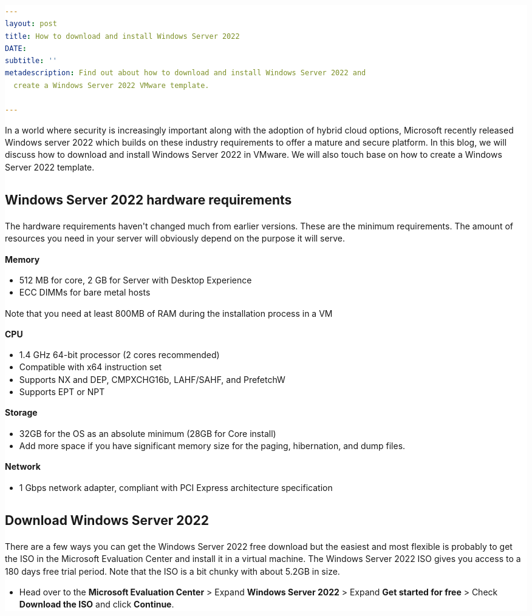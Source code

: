 ```yaml
---
layout: post
title: How to download and install Windows Server 2022
DATE: 
subtitle: ''
metadescription: Find out about how to download and install Windows Server 2022 and
  create a Windows Server 2022 VMware template.

---
```

In a world where security is increasingly important along with the adoption of hybrid cloud options, Microsoft recently released Windows server 2022 which builds on these industry requirements to offer a mature and secure platform. In this blog, we will discuss how to download and install Windows Server 2022 in VMware. We will also touch base on how to create a Windows Server 2022 template.

## Windows Server 2022 hardware requirements

The hardware requirements haven't changed much from earlier versions. These are the minimum requirements. The amount of resources you need in your server will obviously depend on the purpose it will serve.

**Memory**

* 512 MB for core,  2 GB for Server with Desktop Experience
* ECC DIMMs for bare metal hosts

Note that you need at least 800MB of RAM during the installation process in a VM

**CPU**

* 1.4 GHz 64-bit processor (2 cores recommended)
* Compatible with x64 instruction set
* Supports NX and DEP, CMPXCHG16b, LAHF/SAHF, and PrefetchW
* Supports EPT or NPT

**Storage**

* 32GB for the OS as an absolute minimum (28GB for Core install)
* Add more space if you have significant memory size for the paging, hibernation, and dump files.

**Network**

* 1 Gbps network adapter, compliant with PCI Express architecture specification

## Download Windows Server 2022

There are a few ways you can get the Windows Server 2022 free download but the easiest and most flexible is probably to get the ISO in the Microsoft Evaluation Center and install it in a virtual machine. The Windows Server 2022 ISO gives you access to a 180 days free trial period. Note that the ISO is a bit chunky with about 5.2GB in size.

* Head over to the **Microsoft Evaluation Center** > Expand **Windows Server 2022** > Expand **Get started for free** > Check **Download the ISO** and click **Continue**.

